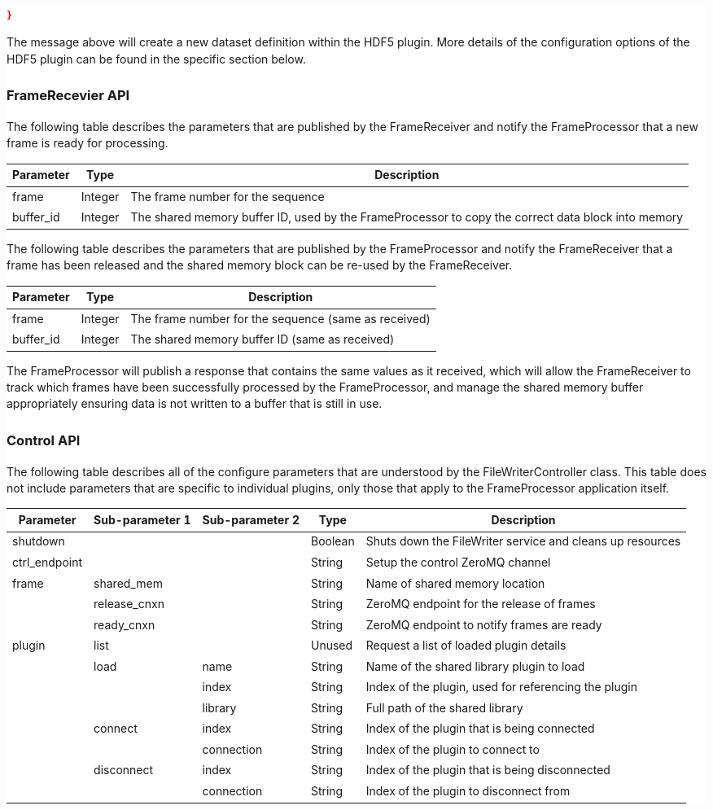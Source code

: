 ```json
}
```

The message above will create a new dataset definition within the HDF5 plugin.  More details of the configuration options of the HDF5 plugin can be found in the specific section below.


### FrameRecevier API

The following table describes the parameters that are published by the FrameReceiver and notify the FrameProcessor that a new frame is ready for processing.


| Parameter  | Type    | Description                                                                                         |
| ---------- | ------- | --------------------------------------------------------------------------------------------------- |
| frame      | Integer | The frame number for the sequence                                                                   |
| buffer_id  | Integer | The shared memory buffer ID, used by the FrameProcessor to copy the correct data block into memory  |


The following table describes the parameters that are published by the FrameProcessor and notify the FrameReceiver that a frame has been released and the shared memory block can be re-used by the FrameReceiver.


| Parameter  | Type    | Description                                                                                     |
| ---------- | ------- | ----------------------------------------------------------------------------------------------- |
| frame      | Integer | The frame number for the sequence (same as received)                                            |
| buffer_id  | Integer | The shared memory buffer ID (same as received)                                                  |


The FrameProcessor will publish a response that contains the same values as it received, which will allow the FrameReceiver to track which frames have been successfully processed by the FrameProcessor, and manage the shared memory buffer appropriately ensuring data is not written to a buffer that is still in use.

### Control API

The following table describes all of the configure parameters that are understood by the FileWriterController class.  This table does not include parameters that are specific to individual plugins, only those that apply to the FrameProcessor application itself.


| Parameter     | Sub-parameter 1 | Sub-parameter 2 | Type    | Description                                               |
| ------------- | --------------- | --------------- | ------- | --------------------------------------------------------- |
| shutdown      |                 |                 | Boolean | Shuts down the FileWriter service and cleans up resources |
| ctrl_endpoint |                 |                 | String  | Setup the control ZeroMQ channel                          |
| frame         | shared_mem      |                 | String  | Name of shared memory location                            |
|               | release_cnxn    |                 | String  | ZeroMQ endpoint for the release of frames                 |
|               | ready_cnxn      |                 | String  | ZeroMQ endpoint to notify frames are ready                |
| plugin        | list            |                 | Unused  | Request a list of loaded plugin details                   |
|               | load            | name            | String  | Name of the shared library plugin to load                 |
|               |                 | index           | String  | Index of the plugin, used for referencing the plugin      |
|               |                 | library         | String  | Full path of the shared library                           |
|               | connect         | index           | String  | Index of the plugin that is being connected               |
|               |                 | connection      | String  | Index of the plugin to connect to                         |
|               | disconnect      | index           | String  | Index of the plugin that is being disconnected            |
|               |                 | connection      | String  | Index of the plugin to disconnect from                    |
